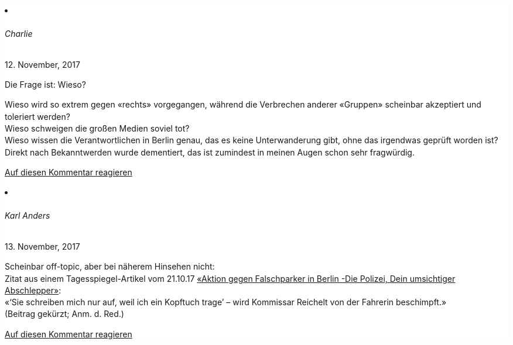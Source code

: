 
</li>
<li class="comment odd alt thread-even depth-1 clearfix" id="li-comment-145">
<h6 class="author">Charlie</h6> <span class="date">12. November, 2017</span>



Die Frage ist: Wieso?

Wieso wird so extrem gegen «rechts» vorgegangen, während die Verbrechen anderer «Gruppen» scheinbar akzeptiert und toleriert werden?<br>
Wieso schweigen die großen Medien soviel tot?<br>
Wieso wissen die Verantwortlichen in Berlin genau, das es keine Unterwanderung gibt, ohne das irgendwas geprüft worden ist? Direkt nach Bekanntwerden wurde dementiert, das ist zumindest in meinen Augen schon sehr fragwürdig.

<a rel="nofollow" class="comment-reply-link" href="#comment-145" data-commentid="145" data-postid="5275" data-belowelement="comment-145" data-respondelement="respond" data-replyto="Antworte auf Charlie" aria-label="Antworte auf Charlie">Auf diesen Kommentar reagieren</a> 


</li>
<li class="comment even thread-odd thread-alt depth-1 clearfix" id="li-comment-156">
<h6 class="author">Karl Anders</h6> <span class="date">13. November, 2017</span>



Scheinbar off-topic, aber bei näherem Hinsehen nicht:<br>
Zitat aus einem Tagesspiegel-Artikel vom 21.10.17 <a href="http://www.tagesspiegel.de/berlin/aktion-gegen-falschparker-in-berlin-die-polizei-dein-umsichtiger-abschlepper/20484528.html#kommentare" rel="nofollow">«Aktion gegen Falschparker in Berlin -Die Polizei, Dein umsichtiger Abschlepper»</a>:<br>
«&#8216;Sie schreiben mich nur auf, weil ich ein Kopftuch trage&#8217; &#8211; wird Kommissar Reichelt von der Fahrerin beschimpft.»<br>
(Beitrag gekürzt; Anm. d. Red.)

<a rel="nofollow" class="comment-reply-link" href="#comment-156" data-commentid="156" data-postid="5275" data-belowelement="comment-156" data-respondelement="respond" data-replyto="Antworte auf Karl Anders" aria-label="Antworte auf Karl Anders">Auf diesen Kommentar reagieren</a> 


</li>
</ul>
